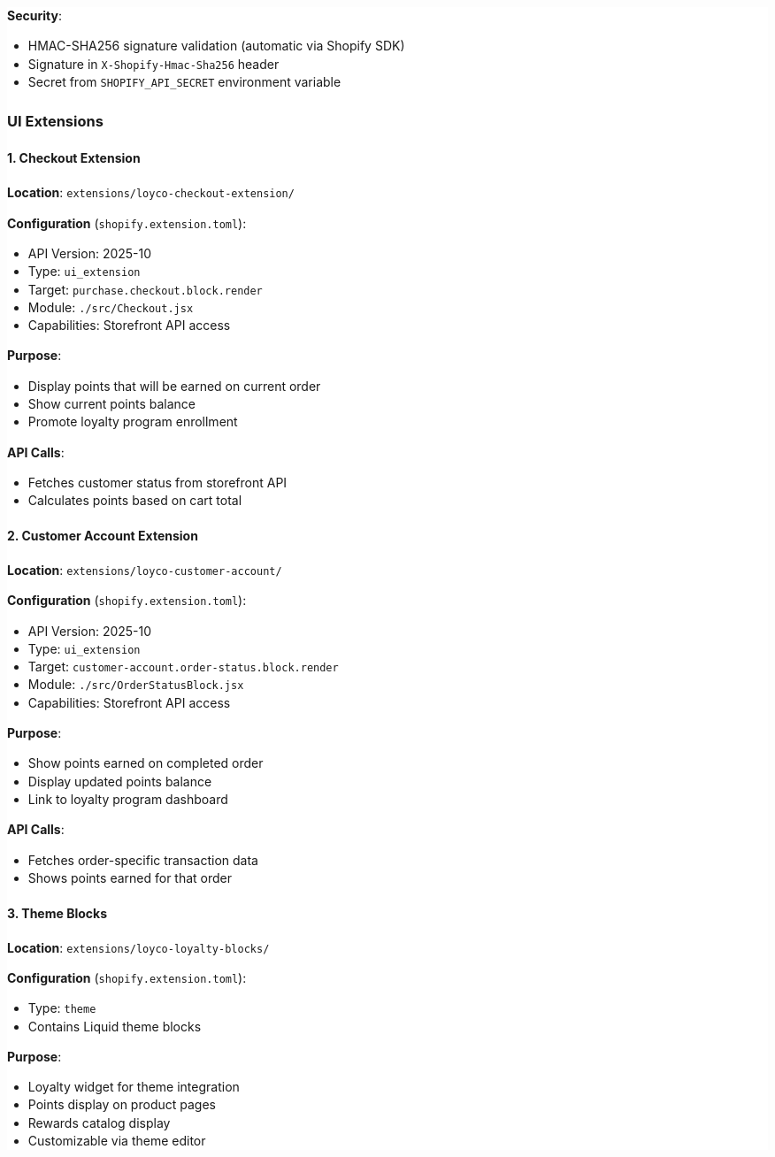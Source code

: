 **Security**:
- HMAC-SHA256 signature validation (automatic via Shopify SDK)
- Signature in `X-Shopify-Hmac-Sha256` header
- Secret from `SHOPIFY_API_SECRET` environment variable

### UI Extensions

#### 1. Checkout Extension

**Location**: `extensions/loyco-checkout-extension/`

**Configuration** (`shopify.extension.toml`):
- API Version: 2025-10
- Type: `ui_extension`
- Target: `purchase.checkout.block.render`
- Module: `./src/Checkout.jsx`
- Capabilities: Storefront API access

**Purpose**:
- Display points that will be earned on current order
- Show current points balance
- Promote loyalty program enrollment

**API Calls**:
- Fetches customer status from storefront API
- Calculates points based on cart total

#### 2. Customer Account Extension

**Location**: `extensions/loyco-customer-account/`

**Configuration** (`shopify.extension.toml`):
- API Version: 2025-10
- Type: `ui_extension`
- Target: `customer-account.order-status.block.render`
- Module: `./src/OrderStatusBlock.jsx`
- Capabilities: Storefront API access

**Purpose**:
- Show points earned on completed order
- Display updated points balance
- Link to loyalty program dashboard

**API Calls**:
- Fetches order-specific transaction data
- Shows points earned for that order

#### 3. Theme Blocks

**Location**: `extensions/loyco-loyalty-blocks/`

**Configuration** (`shopify.extension.toml`):
- Type: `theme`
- Contains Liquid theme blocks

**Purpose**:
- Loyalty widget for theme integration
- Points display on product pages
- Rewards catalog display
- Customizable via theme editor
